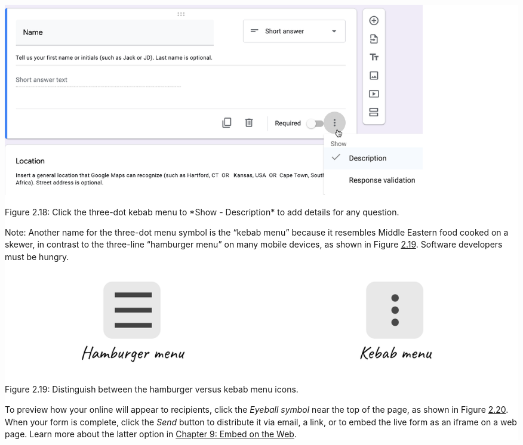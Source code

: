 <img src="images/02-spreadsheet/forms-description.png" alt="Click the three-dot kebab menu to *Show - Description* to add details for any question." width="700" />
<p class="caption">
Figure 2.18: Click the three-dot kebab menu to *Show - Description* to
add details for any question.
</p>

Note: Another name for the three-dot menu symbol is the “kebab menu”
because it resembles Middle Eastern food cooked on a skewer, in contrast
to the three-line “hamburger menu” on many mobile devices, as shown in
Figure <a href="#fig:menu-hamburger-kebab">2.19</a>. Software developers
must be hungry.

<img src="images/02-spreadsheet/menu-hamburger-kebab.png" alt="Distinguish between the hamburger versus kebab menu icons."  />
<p class="caption">
Figure 2.19: Distinguish between the hamburger versus kebab menu icons.
</p>

To preview how your online will appear to recipients, click the *Eyeball
symbol* near the top of the page, as shown in Figure
<a href="#fig:forms-preview">2.20</a>. When your form is complete, click
the *Send* button to distribute it via email, a link, or to embed the
live form as an iframe on a web page. Learn more about the latter option
in [Chapter 9: Embed on the Web](embed.html).
